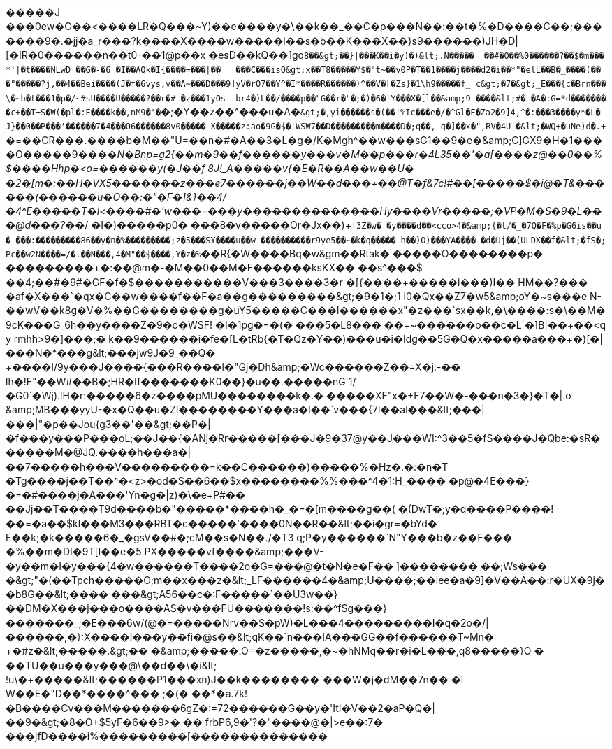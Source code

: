 �����J	���0ew�O��&lt;����LR�Q���~Y)��e����y�\��k��_��C�p���N��:��t�%�D����C��;�������9�.�jj�a_r���?k����X����w�����l��s�b��K���X��}s9������)JH�D|[�IR�0������n��t0-��1@p��x	�esD��kQ��1gq`8��&gt;��}|���K��i�y)�)&lt;.N����� 
��#�O��%0������?��$�m���*'|�t����NLwD
��G�-�6 �I��AQk�I{����=���|��	���C���isQ&gt;x��T8�����Y$�"t~��v0P�T��1����j����d2�i��*"�elL��B�_����(��
�"�����?j,��4��Bei����(J�f�6vys,v��A~���D���9]yV�rO7��Y^�I*����R������)^��V�[�Zs}�1\h9�����f_ c&gt;�7�&gt;_E���{c�Brn��� \�~b�t���1�p�/~#sU����U�����?��r�#-�z���1yOs	br4�)L��/����p��"G��r�"�;�)�6�|Y���X�[l��&amp;9	����&lt;#�
�A�:G=*d��������c+��T+S�W(�pl�:E����k��,nM9�'�`�;�Y��z��^���u�A�`&gt;�,yi������s�(��!%Ic���e�/�^Gl�F�Za2�9]4,^�:���3����y*�L�J}��0��P���'������7�4���O6������8v0�����
X�����z:ao�9G�$�|WSW7��D���������m����D�;q��,-g�]��x�",RV�4U|�&lt;�WQ+�uNe)d�.+`�=��CR���.����b�M��"U=��n�#�A��3�L�g�/K�Mgh^��w���sG1��9�e�\&amp;C]GX9�H�1����O�����9���*�N�Bnp=g2{��m�9��f������y���v�M��p���r�4L35��'�a[����z@��0��%$����Hhp�&lt;o=������y(�J��f 8J!_A�����v{�E�R��A��w��U� �2�[m�:��H�VX5�������z���e7������j��W��d���+��\@T�f&amp;7c!#��[�����$�i@�T&amp;���
���(������u�O��:�"�F�]&amp;}��4/�4^E�����T�l&lt;����#�'w���=���y��������������Hy����Vr�����;�VP�M�S�9�L���@d���?*��/
�I�)�����p0� ���8�v�����Or�Jx��)+`f3Z�w�
�y����d��<cco>4�&amp;{�t/�_�7Q�F�%p�G6is��u�
���:���������86��y�n�%���������;z�5���SY����u��w ����������r9ye5��~�k�q�����_h��)O)���YA����
�d�Uj��(ULDX��f�&lt;�fS�;Pc��w2N����=/�.��N���,4�M"��$����,Y�z�%`��R{�W����Bq�w&amp;gm��Rtak� �����O��������p� ���������+�:��@m�-�M��0��M�F������ksKX��	��s^���$ ��4;��#�9#�GF�f�$�����������V���3����3�r	�[{����+�����i���)I��	HM��?���	�af�X���`�qx�C��w����f��F�a��g���������&gt;�9�1�;1
i0�Qx��Z7�w5&amp;oY�~s���e	N-��wV��k8g�V�%��G��������g�uY5�����C���l������x"�z���`sx��k,�\����:s�\��M�9cK���G_6h��y����Z�9�o�WSF!
�I�1pg�=�(�
���5�L8���
��+~������o��c�L`�]B|��+��<q y rmhh>9�]���;�	k��9������i�fe�[L�tRb{�T�Qz�Y��)���u�i�Idg��5G�Q�x�����a���+�)[�|���N�*���g&lt;���jw9J�9_��Q�
+����I/9y���J����{���R����l�"Gj�Dh&amp;�Wc������Z��=X�j:-��
lh�!F"��W#��B�;HR�tf�������K0��}�u��.�����nG'1/
�G0`�Wj).lH�r:�����6�z����pMU��������k�.�	�����XF"x�+F7��W�-���n�3�}�T�|.o &amp;MB���yyU-�x�Q��u�ZI��������Y���a�I��`v���{7l��al���&lt;���|���|"�p��Jou{g3��'��&gt;��P�|�f���y���P���oL;��J��{�ANj�Rr�����[���J�9�37@y��J���WI:^3��5�fS����J�Qbe:�sR������M�@JQ.����h���a�|��7�����h���V���������=k��C������)�����%�Hz�.�:�n�T �Tg����j��T��^�<z>�od�S��6��$x��������%%���^4�1:H_���� �p@�4E���}�=�#����j�A���'Yn�g�|z)�\�e+P#�� ��Jj��T����T9d����b�"�����*����h�_�=�[m����g��(	�(DwT�;y�q����P����!��=�a��$kl���M3���RBT�c�����'����0N��R��&lt;��i�gr=�bYd�	F��k;�k�����6�_�gsV��#�;cM��s�N��./�T3
q;P�y������`N"Y���b�z��F���
�%��m�DI�9T[l��e�5
PX�����vf����&amp;���V-�y��m�I�y���{4�w������T����2o�G=���@�t�N�e�F��
]��������
��;Ws���	�&gt;"�(��Tpch�����O;m��x���z�&lt;_LF������4�&amp;U����;��lee�a�9]�V��A��:r�UX�9j��b8G��&lt;����
���&gt;A56��c�:F�����`��U3w��}��DM�X���j���o����AS�v���FU�������!s:��^fSg���}�������_;�E���6w/(@�=�����Nrv��S�pW)�L���4���������I�q�2o�/|������,�}:X����!���y��fi�@s��&lt;qK��`n���IA���GG��f������T~Mn�
+�#z�&lt;�����.&gt;�� �&amp;�����.O=�z�����,�~�hNMq��r�i�L���,q8�����}O
�
��TU��u���y���@\��d��\�i&lt;
!u\�+�����&lt;������P1���xn)J��k��������`���W�j�dM��7n��	�l W��E�"D��*����^���	;�(� ��*�a.7k!�B����Cv���M�������6gZ�:=72������G��y�'ItI�V��2�aP�Q�|��9�&gt;�8�O+$5yF�6��9&gt;�
�� frbP6,9�'?�"����@�|&gt;e��:7�
���jfD����i%���������[��������������
